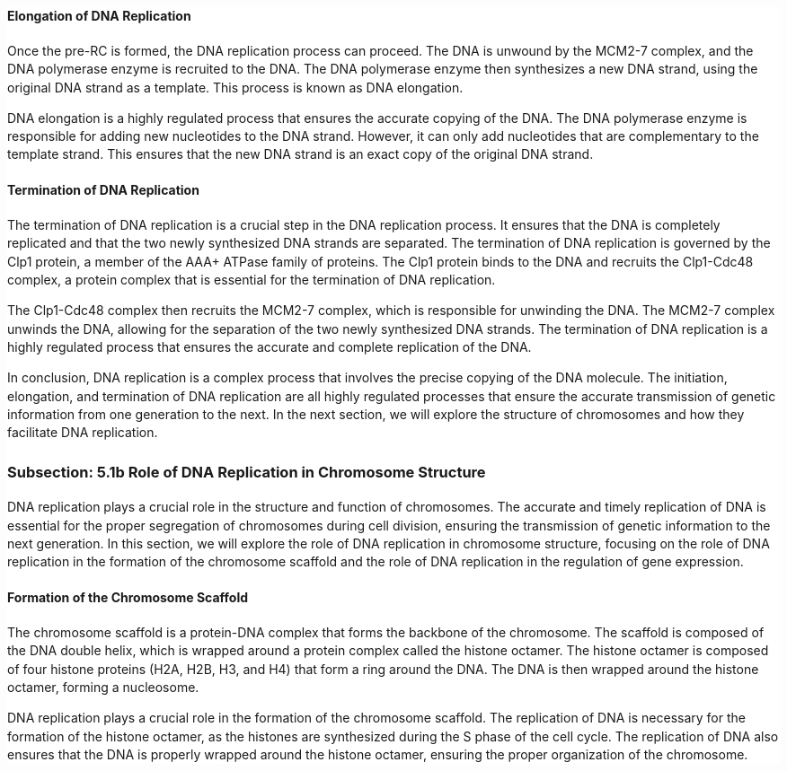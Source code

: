 #### Elongation of DNA Replication

Once the pre-RC is formed, the DNA replication process can proceed. The DNA is unwound by the MCM2-7 complex, and the DNA polymerase enzyme is recruited to the DNA. The DNA polymerase enzyme then synthesizes a new DNA strand, using the original DNA strand as a template. This process is known as DNA elongation.

DNA elongation is a highly regulated process that ensures the accurate copying of the DNA. The DNA polymerase enzyme is responsible for adding new nucleotides to the DNA strand. However, it can only add nucleotides that are complementary to the template strand. This ensures that the new DNA strand is an exact copy of the original DNA strand.

#### Termination of DNA Replication

The termination of DNA replication is a crucial step in the DNA replication process. It ensures that the DNA is completely replicated and that the two newly synthesized DNA strands are separated. The termination of DNA replication is governed by the Clp1 protein, a member of the AAA+ ATPase family of proteins. The Clp1 protein binds to the DNA and recruits the Clp1-Cdc48 complex, a protein complex that is essential for the termination of DNA replication.

The Clp1-Cdc48 complex then recruits the MCM2-7 complex, which is responsible for unwinding the DNA. The MCM2-7 complex unwinds the DNA, allowing for the separation of the two newly synthesized DNA strands. The termination of DNA replication is a highly regulated process that ensures the accurate and complete replication of the DNA.

In conclusion, DNA replication is a complex process that involves the precise copying of the DNA molecule. The initiation, elongation, and termination of DNA replication are all highly regulated processes that ensure the accurate transmission of genetic information from one generation to the next. In the next section, we will explore the structure of chromosomes and how they facilitate DNA replication.





### Subsection: 5.1b Role of DNA Replication in Chromosome Structure

DNA replication plays a crucial role in the structure and function of chromosomes. The accurate and timely replication of DNA is essential for the proper segregation of chromosomes during cell division, ensuring the transmission of genetic information to the next generation. In this section, we will explore the role of DNA replication in chromosome structure, focusing on the role of DNA replication in the formation of the chromosome scaffold and the role of DNA replication in the regulation of gene expression.

#### Formation of the Chromosome Scaffold

The chromosome scaffold is a protein-DNA complex that forms the backbone of the chromosome. The scaffold is composed of the DNA double helix, which is wrapped around a protein complex called the histone octamer. The histone octamer is composed of four histone proteins (H2A, H2B, H3, and H4) that form a ring around the DNA. The DNA is then wrapped around the histone octamer, forming a nucleosome.

DNA replication plays a crucial role in the formation of the chromosome scaffold. The replication of DNA is necessary for the formation of the histone octamer, as the histones are synthesized during the S phase of the cell cycle. The replication of DNA also ensures that the DNA is properly wrapped around the histone octamer, ensuring the proper organization of the chromosome.
